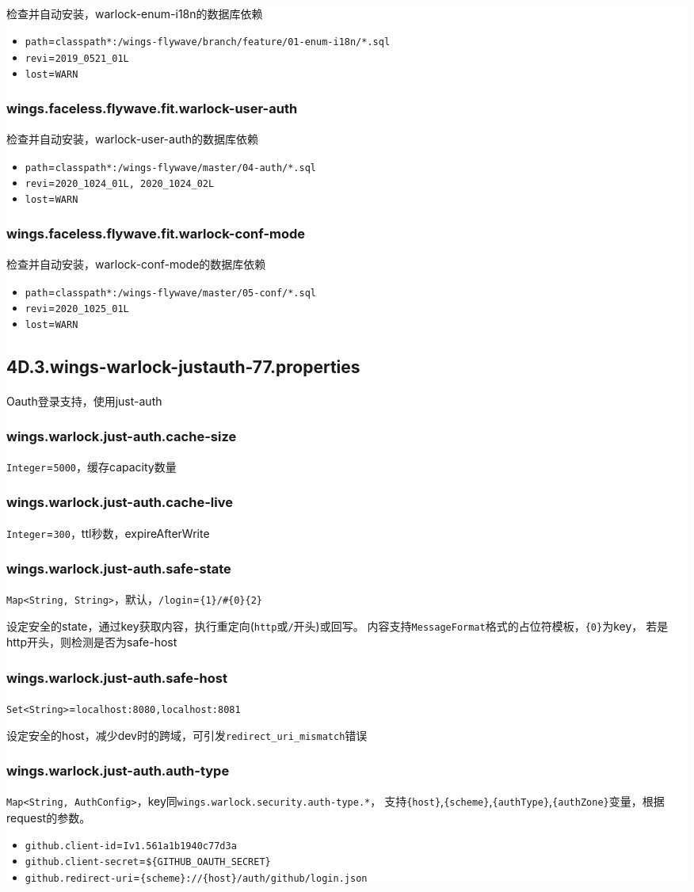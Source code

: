 检查并自动安装，warlock-enum-i18n的数据库依赖

* `path`=`classpath*:/wings-flywave/branch/feature/01-enum-i18n/*.sql`
* `revi`=`2019_0521_01L`
* `lost`=`WARN`

### wings.faceless.flywave.fit.warlock-user-auth

检查并自动安装，warlock-user-auth的数据库依赖

* `path`=`classpath*:/wings-flywave/master/04-auth/*.sql`
* `revi`=`2020_1024_01L, 2020_1024_02L`
* `lost`=`WARN`

### wings.faceless.flywave.fit.warlock-conf-mode

检查并自动安装，warlock-conf-mode的数据库依赖

* `path`=`classpath*:/wings-flywave/master/05-conf/*.sql`
* `revi`=`2020_1025_01L`
* `lost`=`WARN`

## 4D.3.wings-warlock-justauth-77.properties

Oauth登录支持，使用just-auth

### wings.warlock.just-auth.cache-size

`Integer`=`5000`，缓存capacity数量

### wings.warlock.just-auth.cache-live

`Integer`=`300`，ttl秒数，expireAfterWrite

### wings.warlock.just-auth.safe-state

`Map<String, String>`，默认，`/login`=`{1}/#{0}{2}`

设定安全的state，通过key获取内容，执行重定向(`http`或`/`开头)或回写。
内容支持`MessageFormat`格式的占位符模板，`{0}`为key，
若是http开头，则检测是否为safe-host

### wings.warlock.just-auth.safe-host

`Set<String>`=`localhost:8080,localhost:8081`

设定安全的host，减少dev时的跨域，可引发`redirect_uri_mismatch`错误

### wings.warlock.just-auth.auth-type

`Map<String, AuthConfig>`，key同`wings.warlock.security.auth-type.*`，
支持`{host}`,`{scheme}`,`{authType}`,`{authZone}`变量，根据request的参数。

* `github.client-id`=`Iv1.561a1b1940c77d3a`
* `github.client-secret`=`${GITHUB_OAUTH_SECRET}`
* `github.redirect-uri`=`{scheme}://{host}/auth/github/login.json`
